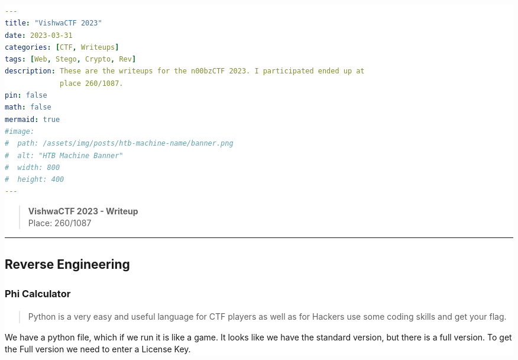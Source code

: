```yaml
---
title: "VishwaCTF 2023"
date: 2023-03-31
categories: [CTF, Writeups]
tags: [Web, Stego, Crypto, Rev]
description: These are the writeups for the n00bzCTF 2023. I participated ended up at
             place 260/1087.
pin: false
math: false
mermaid: true
#image:
#  path: /assets/img/posts/htb-machine-name/banner.png
#  alt: "HTB Machine Banner"
#  width: 800
#  height: 400
---
```


> **VishwaCTF 2023 - Writeup**  
> Place: 260/1087

---

## Reverse Engineering

### Phi Calculator
>Python is a very easy and useful language for CTF players
>as well as for Hackers use some coding skills and get your flag.


We have a python file, which if we run it is like a game. It looks like we have the
standard version, but there is a full version. To get the Full version we need to
enter a License Key.
